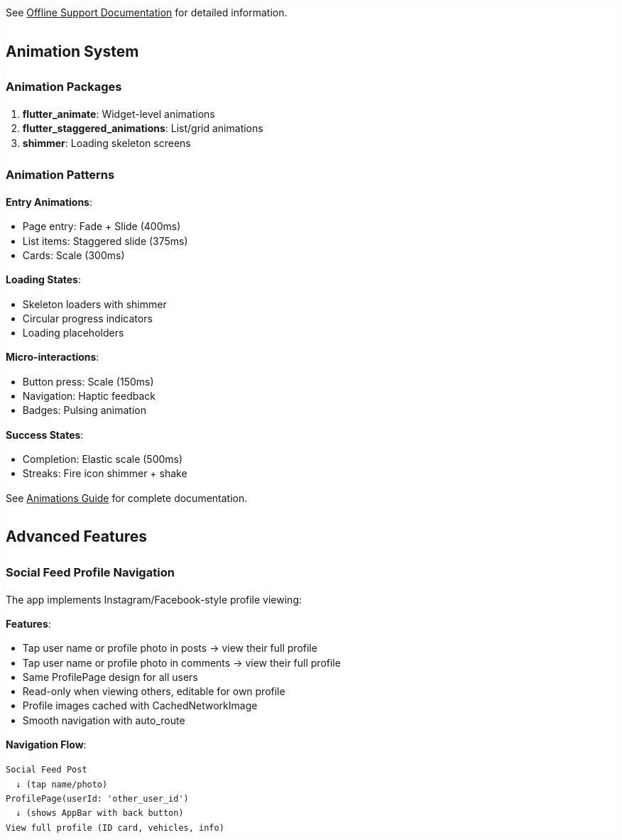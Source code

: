See [Offline Support Documentation](./OFFLINE_SUPPORT.md) for detailed information.

## Animation System

### Animation Packages

1. **flutter_animate**: Widget-level animations
2. **flutter_staggered_animations**: List/grid animations
3. **shimmer**: Loading skeleton screens

### Animation Patterns

**Entry Animations**:

- Page entry: Fade + Slide (400ms)
- List items: Staggered slide (375ms)
- Cards: Scale (300ms)

**Loading States**:

- Skeleton loaders with shimmer
- Circular progress indicators
- Loading placeholders

**Micro-interactions**:

- Button press: Scale (150ms)
- Navigation: Haptic feedback
- Badges: Pulsing animation

**Success States**:

- Completion: Elastic scale (500ms)
- Streaks: Fire icon shimmer + shake

See [Animations Guide](./ANIMATIONS_GUIDE.md) for complete documentation.

## Advanced Features

### Social Feed Profile Navigation

The app implements Instagram/Facebook-style profile viewing:

**Features**:

- Tap user name or profile photo in posts → view their full profile
- Tap user name or profile photo in comments → view their full profile
- Same ProfilePage design for all users
- Read-only when viewing others, editable for own profile
- Profile images cached with CachedNetworkImage
- Smooth navigation with auto_route

**Navigation Flow**:

```
Social Feed Post
  ↓ (tap name/photo)
ProfilePage(userId: 'other_user_id')
  ↓ (shows AppBar with back button)
View full profile (ID card, vehicles, info)
```
